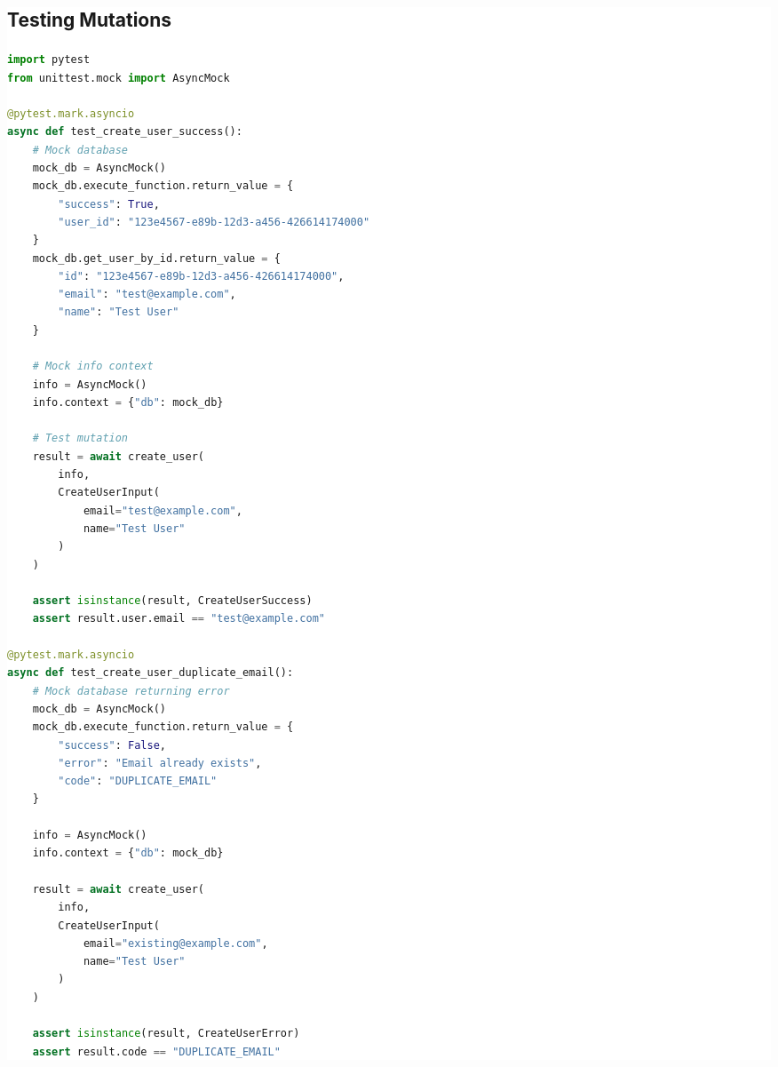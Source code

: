 ## Testing Mutations

```python
import pytest
from unittest.mock import AsyncMock

@pytest.mark.asyncio
async def test_create_user_success():
    # Mock database
    mock_db = AsyncMock()
    mock_db.execute_function.return_value = {
        "success": True,
        "user_id": "123e4567-e89b-12d3-a456-426614174000"
    }
    mock_db.get_user_by_id.return_value = {
        "id": "123e4567-e89b-12d3-a456-426614174000",
        "email": "test@example.com",
        "name": "Test User"
    }

    # Mock info context
    info = AsyncMock()
    info.context = {"db": mock_db}

    # Test mutation
    result = await create_user(
        info,
        CreateUserInput(
            email="test@example.com",
            name="Test User"
        )
    )

    assert isinstance(result, CreateUserSuccess)
    assert result.user.email == "test@example.com"

@pytest.mark.asyncio
async def test_create_user_duplicate_email():
    # Mock database returning error
    mock_db = AsyncMock()
    mock_db.execute_function.return_value = {
        "success": False,
        "error": "Email already exists",
        "code": "DUPLICATE_EMAIL"
    }

    info = AsyncMock()
    info.context = {"db": mock_db}

    result = await create_user(
        info,
        CreateUserInput(
            email="existing@example.com",
            name="Test User"
        )
    )

    assert isinstance(result, CreateUserError)
    assert result.code == "DUPLICATE_EMAIL"
```
